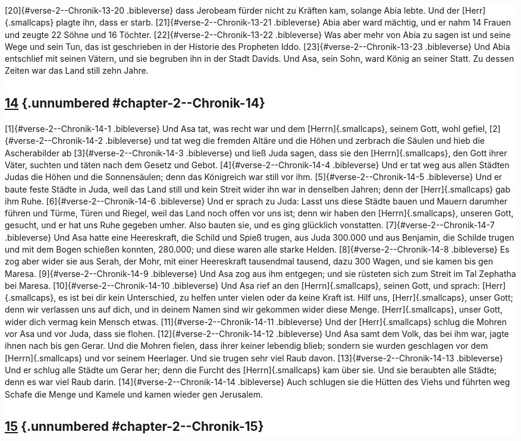 [20]{#verse-2--Chronik-13-20 .bibleverse} dass Jerobeam fürder nicht zu Kräften kam, solange Abia lebte. Und der [Herr]{.smallcaps} plagte ihn, dass er starb. [21]{#verse-2--Chronik-13-21 .bibleverse} Abia aber ward mächtig, und er nahm 14 Frauen und zeugte 22 Söhne und 16 Töchter. [22]{#verse-2--Chronik-13-22 .bibleverse} Was aber mehr von Abia zu sagen ist und seine Wege und sein Tun, das ist geschrieben in der Historie des Propheten Iddo. [23]{#verse-2--Chronik-13-23 .bibleverse} Und Abia entschlief mit seinen Vätern, und sie begruben ihn in der Stadt Davids. Und Asa, sein Sohn, ward König an seiner Statt. Zu dessen Zeiten war das Land still zehn Jahre.

## [14](#book-2--Chronik) {.unnumbered #chapter-2--Chronik-14}
[1]{#verse-2--Chronik-14-1 .bibleverse} Und Asa tat, was recht war und dem [Herrn]{.smallcaps}, seinem Gott, wohl gefiel, [2]{#verse-2--Chronik-14-2 .bibleverse} und tat weg die fremden Altäre und die Höhen und zerbrach die Säulen und hieb die Ascherabilder ab [3]{#verse-2--Chronik-14-3 .bibleverse} und ließ Juda sagen, dass sie den [Herrn]{.smallcaps}, den Gott ihrer Väter, suchten und täten nach dem Gesetz und Gebot. [4]{#verse-2--Chronik-14-4 .bibleverse} Und er tat weg aus allen Städten Judas die Höhen und die Sonnensäulen; denn das Königreich war still vor ihm. [5]{#verse-2--Chronik-14-5 .bibleverse} Und er baute feste Städte in Juda, weil das Land still und kein Streit wider ihn war in denselben Jahren; denn der [Herr]{.smallcaps} gab ihm Ruhe. [6]{#verse-2--Chronik-14-6 .bibleverse} Und er sprach zu Juda: Lasst uns diese Städte bauen und Mauern darumher führen und Türme, Türen und Riegel, weil das Land noch offen vor uns ist; denn wir haben den [Herrn]{.smallcaps}, unseren Gott, gesucht, und er hat uns Ruhe gegeben umher. Also bauten sie, und es ging glücklich vonstatten. [7]{#verse-2--Chronik-14-7 .bibleverse} Und Asa hatte eine Heereskraft, die Schild und Spieß trugen, aus Juda 300.000 und aus Benjamin, die Schilde trugen und mit dem Bogen schießen konnten, 280.000; und diese waren alle starke Helden. [8]{#verse-2--Chronik-14-8 .bibleverse} Es zog aber wider sie aus Serah, der Mohr, mit einer Heereskraft tausendmal tausend, dazu 300 Wagen, und sie kamen bis gen Maresa. 
[9]{#verse-2--Chronik-14-9 .bibleverse} Und Asa zog aus ihm entgegen; und sie rüsteten sich zum Streit im Tal Zephatha bei Maresa. [10]{#verse-2--Chronik-14-10 .bibleverse} Und Asa rief an den [Herrn]{.smallcaps}, seinen Gott, und sprach: [Herr]{.smallcaps}, es ist bei dir kein Unterschied, zu helfen unter vielen oder da keine Kraft ist. Hilf uns, [Herr]{.smallcaps}, unser Gott; denn wir verlassen uns auf dich, und in deinem Namen sind wir gekommen wider diese Menge. [Herr]{.smallcaps}, unser Gott, wider dich vermag kein Mensch etwas. [11]{#verse-2--Chronik-14-11 .bibleverse} Und der [Herr]{.smallcaps} schlug die Mohren vor Asa und vor Juda, dass sie flohen. [12]{#verse-2--Chronik-14-12 .bibleverse} Und Asa samt dem Volk, das bei ihm war, jagte ihnen nach bis gen Gerar. Und die Mohren fielen, dass ihrer keiner lebendig blieb; sondern sie wurden geschlagen vor dem [Herrn]{.smallcaps} und vor seinem Heerlager. Und sie trugen sehr viel Raub davon. [13]{#verse-2--Chronik-14-13 .bibleverse} Und er schlug alle Städte um Gerar her; denn die Furcht des [Herrn]{.smallcaps} kam über sie. Und sie beraubten alle Städte; denn es war viel Raub darin. [14]{#verse-2--Chronik-14-14 .bibleverse} Auch schlugen sie die Hütten des Viehs und führten weg Schafe die Menge und Kamele und kamen wieder gen Jerusalem.

## [15](#book-2--Chronik) {.unnumbered #chapter-2--Chronik-15}